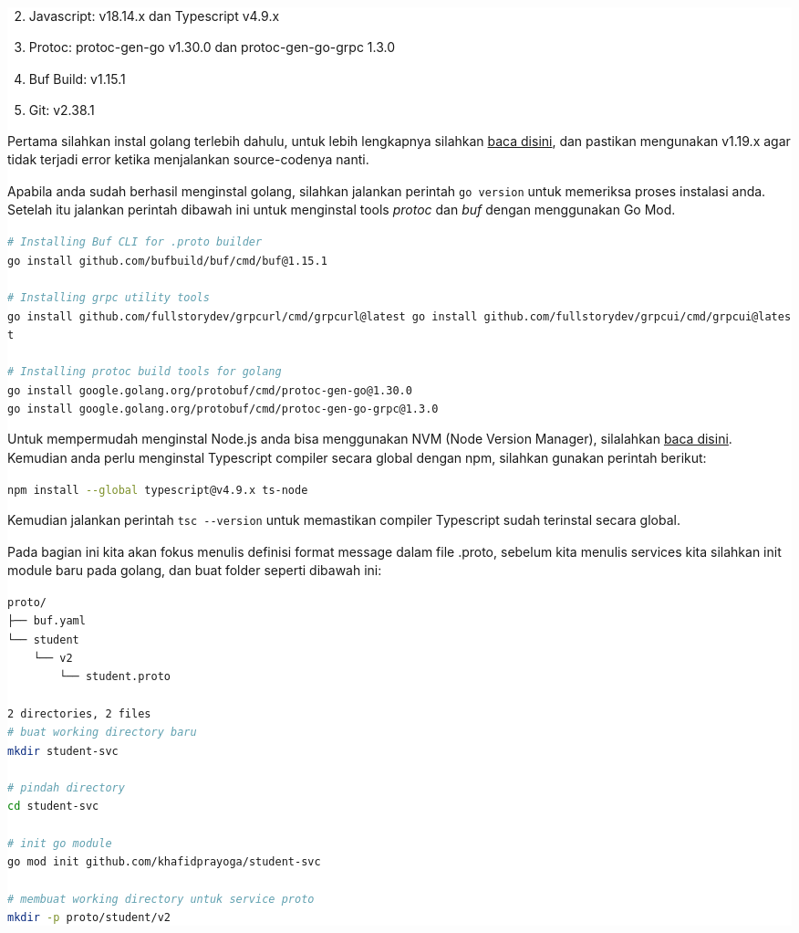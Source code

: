 2. Javascript: v18.14.x dan Typescript v4.9.x
    
3. Protoc: protoc-gen-go v1.30.0 dan protoc-gen-go-grpc 1.3.0
    
4. Buf Build: v1.15.1
    
5. Git: v2.38.1
    
Pertama silahkan instal golang terlebih dahulu, untuk lebih lengkapnya silahkan [baca disini](https://go.dev/dl/), dan pastikan mengunakan v1.19.x agar tidak terjadi error ketika menjalankan source-codenya nanti.

Apabila anda sudah berhasil menginstal golang, silahkan jalankan perintah `go version` untuk memeriksa proses instalasi anda. Setelah itu jalankan perintah dibawah ini untuk menginstal tools *protoc* dan *buf* dengan menggunakan Go Mod.

```bash
# Installing Buf CLI for .proto builder 
go install github.com/bufbuild/buf/cmd/buf@1.15.1

# Installing grpc utility tools 
go install github.com/fullstorydev/grpcurl/cmd/grpcurl@latest go install github.com/fullstorydev/grpcui/cmd/grpcui@latest

# Installing protoc build tools for golang 
go install google.golang.org/protobuf/cmd/protoc-gen-go@1.30.0 
go install google.golang.org/protobuf/cmd/protoc-gen-go-grpc@1.3.0
```

Untuk mempermudah menginstal Node.js anda bisa menggunakan NVM (Node Version Manager), silalahkan [baca disini](https://github.com/nvm-sh/nvm#installing-and-updating). Kemudian anda perlu menginstal Typescript compiler secara global dengan npm, silahkan gunakan perintah berikut:

```bash
npm install --global typescript@v4.9.x ts-node
```

Kemudian jalankan perintah `tsc --version` untuk memastikan compiler Typescript sudah terinstal secara global.

Pada bagian ini kita akan fokus menulis definisi format message dalam file .proto, sebelum kita menulis services kita silahkan init module baru pada golang, dan buat folder seperti dibawah ini:

```bash
proto/
├── buf.yaml
└── student
    └── v2
        └── student.proto

2 directories, 2 files
# buat working directory baru
mkdir student-svc

# pindah directory
cd student-svc

# init go module
go mod init github.com/khafidprayoga/student-svc

# membuat working directory untuk service proto
mkdir -p proto/student/v2
```
